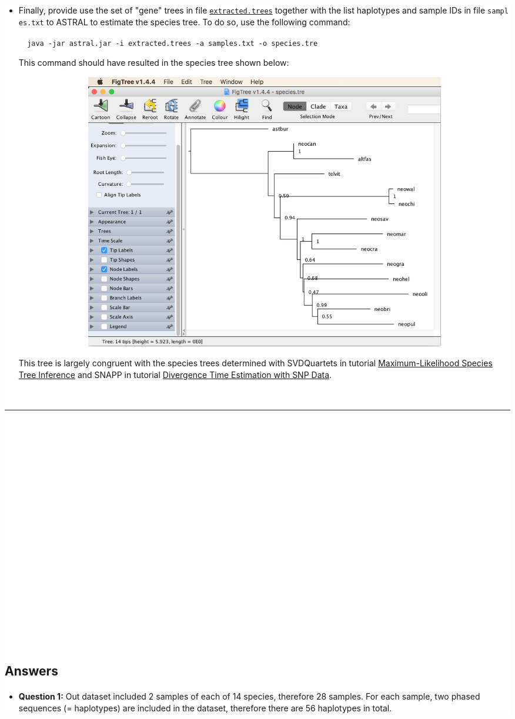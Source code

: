 * Finally, provide use the set of "gene" trees in file [`extracted.trees`](res/extracted.trees) together with the list haplotypes and sample IDs in file `samples.txt` to ASTRAL to estimate the species tree. To do so, use the following command:
	
		java -jar astral.jar -i extracted.trees -a samples.txt -o species.tre

	This command should have resulted in the species tree shown below:<p align="center"><img src="img/figtree2.png" alt="FigTree" width="600"></p> This tree is largely congruent with the species trees determined with SVDQuartets in tutorial [Maximum-Likelihood Species Tree Inference](../ml_species_tree_inference/README.md) and SNAPP in tutorial [Divergence Time Estimation with SNP Data](../divergence_time_estimation_with_snp_data/README.md).

<br><hr>

<br><br><br><br><br><br><br><br><br><br><br><br><br><br><br><br><br><br><br>

## Answers

<a name="q1"></a>

* **Question 1:** Out dataset included 2 samples of each of 14 species, therefore 28 samples. For each sample, two phased sequences (= haplotypes) are included in the dataset, therefore there are 56 haplotypes in total.
